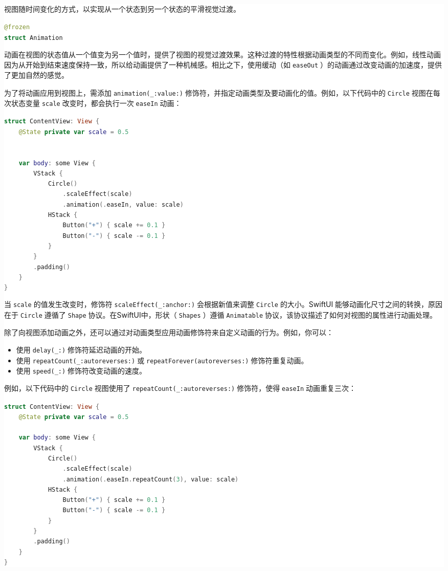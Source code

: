 视图随时间变化的方式，以实现从一个状态到另一个状态的平滑视觉过渡。

```swift
@frozen
struct Animation
```

动画在视图的状态值从一个值变为另一个值时，提供了视图的视觉过渡效果。这种过渡的特性根据动画类型的不同而变化。例如，线性动画因为从开始到结束速度保持一致，所以给动画提供了一种机械感。相比之下，使用缓动（如 `easeOut` ）的动画通过改变动画的加速度，提供了更加自然的感觉。

为了将动画应用到视图上，需添加 `animation(_:value:)` 修饰符，并指定动画类型及要动画化的值。例如，以下代码中的 `Circle` 视图在每次状态变量 `scale` 改变时，都会执行一次 `easeIn` 动画：

```swift
struct ContentView: View {
    @State private var scale = 0.5


    var body: some View {
        VStack {
            Circle()
                .scaleEffect(scale)
                .animation(.easeIn, value: scale)
            HStack {
                Button("+") { scale += 0.1 }
                Button("-") { scale -= 0.1 }
            }
        }
        .padding()
    }
}
```

<video src="../../video/Animation.mp4" controls="controls"></video>

当 `scale` 的值发生改变时，修饰符 `scaleEffect(_:anchor:)` 会根据新值来调整 `Circle` 的大小。SwiftUI 能够动画化尺寸之间的转换，原因在于 `Circle` 遵循了 `Shape` 协议。在SwiftUI中，形状（ `Shapes` ）遵循 `Animatable` 协议，该协议描述了如何对视图的属性进行动画处理。

除了向视图添加动画之外，还可以通过对动画类型应用动画修饰符来自定义动画的行为。例如，你可以：

- 使用 `delay(_:)` 修饰符延迟动画的开始。
- 使用 `repeatCount(_:autoreverses:)` 或 `repeatForever(autoreverses:)` 修饰符重复动画。
- 使用 `speed(_:)` 修饰符改变动画的速度。

例如，以下代码中的 `Circle` 视图使用了 `repeatCount(_:autoreverses:)` 修饰符，使得 `easeIn` 动画重复三次：

```swift
struct ContentView: View {
    @State private var scale = 0.5

    var body: some View {
        VStack {
            Circle()
                .scaleEffect(scale)
                .animation(.easeIn.repeatCount(3), value: scale)
            HStack {
                Button("+") { scale += 0.1 }
                Button("-") { scale -= 0.1 }
            }
        }
        .padding()
    }
}
```
<video src="../../video/AnimationRepeatCount.mp4" controls="controls"></video>

